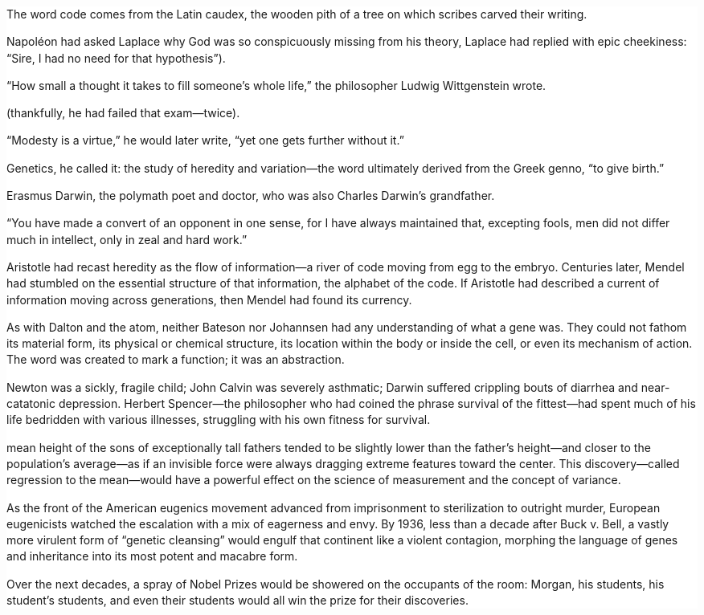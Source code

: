 The word code comes from the Latin caudex, the wooden pith of a tree on which scribes carved their writing.


Napoléon had asked Laplace why God was so conspicuously missing from his theory, Laplace had replied with epic cheekiness: “Sire, I had no need for that hypothesis”).


“How small a thought it takes to fill someone’s whole life,” the philosopher Ludwig Wittgenstein wrote.


(thankfully, he had failed that exam—twice).


“Modesty is a virtue,” he would later write, “yet one gets further without it.”


Genetics, he called it: the study of heredity and variation—the word ultimately derived from the Greek genno, “to give birth.”


Erasmus Darwin, the polymath poet and doctor, who was also Charles Darwin’s grandfather.


“You have made a convert of an opponent in one sense, for I have always maintained that, excepting fools, men did not differ much in intellect, only in zeal and hard work.”


Aristotle had recast heredity as the flow of information—a river of code moving from egg to the embryo. Centuries later, Mendel had stumbled on the essential structure of that information, the alphabet of the code. If Aristotle had described a current of information moving across generations, then Mendel had found its currency.


As with Dalton and the atom, neither Bateson nor Johannsen had any understanding of what a gene was. They could not fathom its material form, its physical or chemical structure, its location within the body or inside the cell, or even its mechanism of action. The word was created to mark a function; it was an abstraction.


Newton was a sickly, fragile child; John Calvin was severely asthmatic; Darwin suffered crippling bouts of diarrhea and near-catatonic depression. Herbert Spencer—the philosopher who had coined the phrase survival of the fittest—had spent much of his life bedridden with various illnesses, struggling with his own fitness for survival.


mean height of the sons of exceptionally tall fathers tended to be slightly lower than the father’s height—and closer to the population’s average—as if an invisible force were always dragging extreme features toward the center. This discovery—called regression to the mean—would have a powerful effect on the science of measurement and the concept of variance.


As the front of the American eugenics movement advanced from imprisonment to sterilization to outright murder, European eugenicists watched the escalation with a mix of eagerness and envy. By 1936, less than a decade after Buck v. Bell, a vastly more virulent form of “genetic cleansing” would engulf that continent like a violent contagion, morphing the language of genes and inheritance into its most potent and macabre form.


Over the next decades, a spray of Nobel Prizes would be showered on the occupants of the room: Morgan, his students, his student’s students, and even their students would all win the prize for their discoveries.
